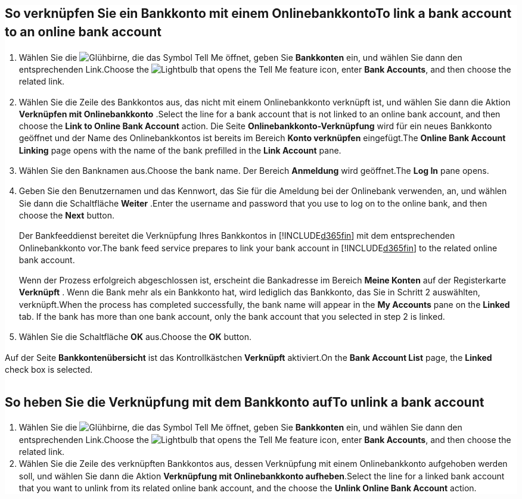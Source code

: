 ## <a name="to-link-a-bank-account-to-an-online-bank-account"></a><span data-ttu-id="f4cec-163">So verknüpfen Sie ein Bankkonto mit einem Onlinebankkonto</span><span class="sxs-lookup"><span data-stu-id="f4cec-163">To link a bank account to an online bank account</span></span>
1. <span data-ttu-id="f4cec-164">Wählen Sie die ![Glühbirne, die das Symbol Tell Me](media/ui-search/search_small.png "Tell Me-Funktion") öffnet, geben Sie **Bankkonten** ein, und wählen Sie dann den entsprechenden Link.</span><span class="sxs-lookup"><span data-stu-id="f4cec-164">Choose the ![Lightbulb that opens the Tell Me feature](media/ui-search/search_small.png "Tell me what you want to do") icon, enter **Bank Accounts**, and then choose the related link.</span></span>
2. <span data-ttu-id="f4cec-165">Wählen Sie die Zeile des Bankkontos aus, das nicht mit einem Onlinebankkonto verknüpft ist, und wählen Sie dann die Aktion **Verknüpfen mit Onlinebankkonto** .</span><span class="sxs-lookup"><span data-stu-id="f4cec-165">Select the line for a bank account that is not linked to an online bank account, and then choose the **Link to Online Bank Account** action.</span></span> <span data-ttu-id="f4cec-166">Die Seite **Onlinebankkonto-Verknüpfung** wird für ein neues Bankkonto geöffnet und der Name des Onlinebankkontos ist bereits im Bereich **Konto verknüpfen** eingefügt.</span><span class="sxs-lookup"><span data-stu-id="f4cec-166">The **Online Bank Account Linking** page opens with the name of the bank prefilled in the **Link Account** pane.</span></span>
3. <span data-ttu-id="f4cec-167">Wählen Sie den Banknamen aus.</span><span class="sxs-lookup"><span data-stu-id="f4cec-167">Choose the bank name.</span></span> <span data-ttu-id="f4cec-168">Der Bereich **Anmeldung** wird geöffnet.</span><span class="sxs-lookup"><span data-stu-id="f4cec-168">The **Log In** pane opens.</span></span>
4. <span data-ttu-id="f4cec-169">Geben Sie den Benutzernamen und das Kennwort, das Sie für die Ameldung bei der Onlinebank verwenden, an, und wählen Sie dann die Schaltfläche **Weiter** .</span><span class="sxs-lookup"><span data-stu-id="f4cec-169">Enter the username and password that you use to log on to the online bank, and then choose the **Next** button.</span></span>  

    <span data-ttu-id="f4cec-170">Der Bankfeeddienst bereitet die Verknüpfung Ihres Bankkontos in [!INCLUDE[d365fin](includes/d365fin_md.md)] mit dem entsprechenden Onlinebankkonto vor.</span><span class="sxs-lookup"><span data-stu-id="f4cec-170">The bank feed service prepares to link your bank account in [!INCLUDE[d365fin](includes/d365fin_md.md)] to the related online bank account.</span></span>  

    <span data-ttu-id="f4cec-171">Wenn der Prozess erfolgreich abgeschlossen ist, erscheint die Bankadresse im Bereich **Meine Konten** auf der Registerkarte **Verknüpft** . Wenn die Bank mehr als ein Bankkonto hat, wird lediglich das Bankkonto, das Sie in Schritt 2 auswählten, verknüpft.</span><span class="sxs-lookup"><span data-stu-id="f4cec-171">When the process has completed successfully, the bank name will appear in the **My Accounts** pane on the **Linked** tab. If the bank has more than one bank account, only the bank account that you selected in step 2 is linked.</span></span>  
5. <span data-ttu-id="f4cec-172">Wählen Sie die Schaltfläche **OK** aus.</span><span class="sxs-lookup"><span data-stu-id="f4cec-172">Choose the **OK** button.</span></span>

<span data-ttu-id="f4cec-173">Auf der Seite **Bankkontenübersicht** ist das Kontrollkästchen **Verknüpft** aktiviert.</span><span class="sxs-lookup"><span data-stu-id="f4cec-173">On the **Bank Account List** page, the **Linked** check box is selected.</span></span>

## <a name="to-unlink-a-bank-account"></a><span data-ttu-id="f4cec-174">So heben Sie die Verknüpfung mit dem Bankkonto auf</span><span class="sxs-lookup"><span data-stu-id="f4cec-174">To unlink a bank account</span></span>
1. <span data-ttu-id="f4cec-175">Wählen Sie die ![Glühbirne, die das Symbol Tell Me](media/ui-search/search_small.png "Tell Me-Funktion") öffnet, geben Sie **Bankkonten** ein, und wählen Sie dann den entsprechenden Link.</span><span class="sxs-lookup"><span data-stu-id="f4cec-175">Choose the ![Lightbulb that opens the Tell Me feature](media/ui-search/search_small.png "Tell me what you want to do") icon, enter **Bank Accounts**, and then choose the related link.</span></span>  
2. <span data-ttu-id="f4cec-176">Wählen Sie die Zeile des verknüpften Bankkontos aus, dessen Verknüpfung mit einem Onlinebankkonto aufgehoben werden soll, und wählen Sie dann die Aktion **Verknüpfung mit Onlinebankkonto aufheben**.</span><span class="sxs-lookup"><span data-stu-id="f4cec-176">Select the line for a linked bank account that you want to unlink from its related online bank account, and the choose the **Unlink Online Bank Account** action.</span></span>
